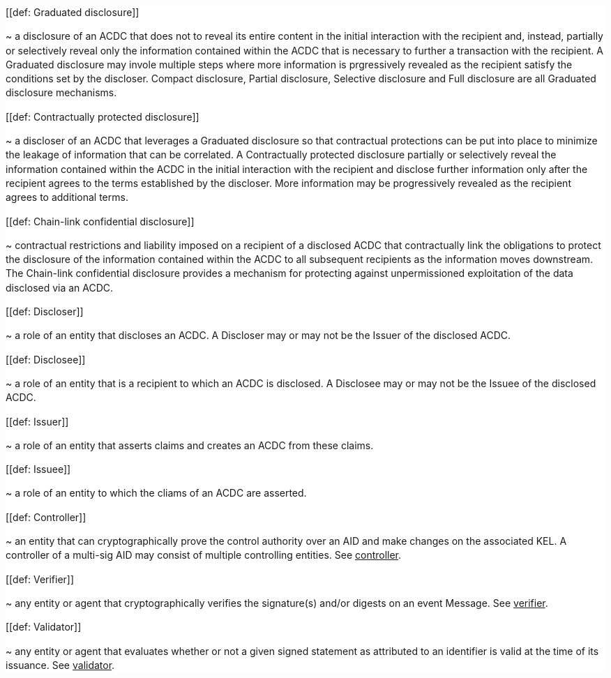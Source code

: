 [[def: Graduated disclosure]]

~ a disclosure of an ACDC that does not to reveal its entire content in the initial interaction with the recipient and, instead, partially or selectively reveal only the information contained within the ACDC that is necessary to further a transaction with the recipient. A Graduated disclosure may invole multiple steps where more information is prgressively revealed as the recipient satisfy the conditions set by the discloser. Compact disclosure, Partial disclosure, Selective disclosure and Full disclosure are all Graduated disclosure mechanisms. 

[[def: Contractually protected disclosure]]

~ a discloser of an ACDC that leverages a Graduated disclosure so that contractual protections can be put into place to minimize the leakage of information that can be correlated. A Contractually protected disclosure partially or selectively reveal the information contained within the ACDC in the initial interaction with the recipient and disclose further information only after the recipient agrees to the terms established by the discloser. More information may be progressively revealed as the recipient agrees to additional terms.

[[def: Chain-link confidential disclosure]]

~ contractual restrictions and liability imposed on a recipient of a disclosed ACDC that contractually link the obligations to protect the disclosure of the information contained within the ACDC to all subsequent recipients as the information moves downstream. The Chain-link confidential disclosure provides a mechanism for protecting against unpermissioned exploitation of the data disclosed via an ACDC.

[[def: Discloser]] 

~ a role of an entity that discloses an ACDC. A Discloser may or may not be the Issuer of the disclosed ACDC.

[[def: Disclosee]]

~ a role of an entity that is a recipient to which an ACDC is disclosed. A Disclosee may or may not be the Issuee of the disclosed ACDC.

[[def: Issuer]]

~ a role of an entity that asserts claims and creates an ACDC from these claims. 

[[def: Issuee]]

~ a role of an entity to which the cliams of an ACDC are asserted.

[[def: Controller]]

~ an entity that can cryptographically prove the control authority over an AID and make changes on the associated KEL. A controller of a multi-sig AID may consist of multiple controlling entities. See [controller](https://trustoverip.github.io/tswg-keri-specification/#term:controller).

[[def: Verifier]]

~ any entity or agent that cryptographically verifies the signature(s) and/or digests on an event Message. See [verifier](https://trustoverip.github.io/tswg-keri-specification/#term:verifier).

[[def: Validator]]

~ any entity or agent that evaluates whether or not a given signed statement as attributed to an identifier is valid at the time of its issuance. See [validator](https://trustoverip.github.io/tswg-keri-specification/#term:validator).


[//]: # (\maketitle)
[//]: # (\newpage)
[//]: # (\toc)
[//]: # (\newpage)
[//]: # (::: forewordtitle)
[//]: # (:::)
[//]: # (\newpage)
[//]: # (::: introtitle)
[//]: # (:::)
[//]: # (\mainmatter)
[//]: # (\doctitle)
[//]: # (::: { #nrm:osi .normref label="ISO/IEC 7498-1:1994" })
[//]: # (ISO/IEC 7498-1:1994 Information technology — Open Systems Interconnection — Basic Reference Model: The Basic Model)
[//]: # (:::)
[//]: # (ACDC fields  {#sec:content})
[//]: # (Create issue to resolve this)